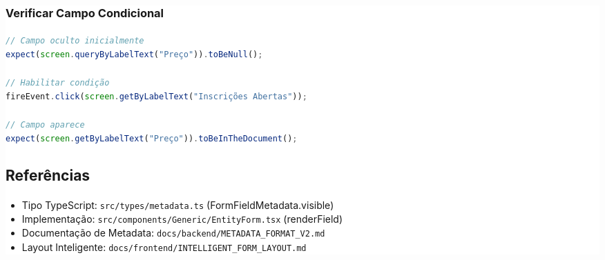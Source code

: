 ### Verificar Campo Condicional

```typescript
// Campo oculto inicialmente
expect(screen.queryByLabelText("Preço")).toBeNull();

// Habilitar condição
fireEvent.click(screen.getByLabelText("Inscrições Abertas"));

// Campo aparece
expect(screen.getByLabelText("Preço")).toBeInTheDocument();
```

## Referências

- Tipo TypeScript: `src/types/metadata.ts` (FormFieldMetadata.visible)
- Implementação: `src/components/Generic/EntityForm.tsx` (renderField)
- Documentação de Metadata: `docs/backend/METADATA_FORMAT_V2.md`
- Layout Inteligente: `docs/frontend/INTELLIGENT_FORM_LAYOUT.md`

